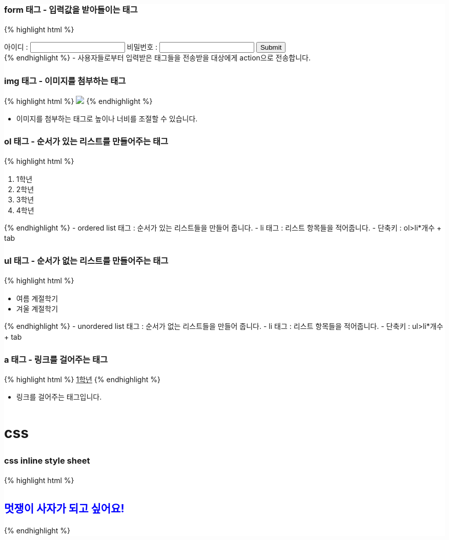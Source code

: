 ### form 태그 - 입력값을 받아들이는 태그
{% highlight html %}
<form action ="전송받을 대상"> 
    아이디 : <input type="text" name="id">
    비밀번호 : <input type="password" name="pw">
    <input type="submit">
</form>
{% endhighlight %}
- 사용자들로부터 입력받은 태그들을 전송받을 대상에게 action으로 전송합니다.  
  
### img 태그 - 이미지를 첨부하는 태그
{% highlight html %}
<img src=".jpg" width=100>
{% endhighlight %}
  
- 이미지를 첨부하는 태그로 높이나 너비를 조절할 수 있습니다.

### ol 태그 - 순서가 있는 리스트를 만들어주는 태그
{% highlight html %}
<ol>
  <li>1학년</li>
  <li>2학년</li>
  <li>3학년</li>
  <li>4학년</li>
 </ol>
{% endhighlight %}
- ordered list 태그 : 순서가 있는 리스트들을 만들어 줍니다.  
- li 태그 : 리스트 항목들을 적어줍니다.  
- 단축키 : ol>li*개수 + tab  

### ul 태그 - 순서가 없는 리스트를 만들어주는 태그
{% highlight html %}
<ul>
  <li>여름 계절학기</li>
  <li>겨울 계절학기</li>
</ul>
{% endhighlight %}
- unordered list 태그 : 순서가 없는 리스트들을 만들어 줍니다.  
- li 태그 : 리스트 항목들을 적어줍니다.  
- 단축키 : ul>li*개수 + tab  

### a 태그 - 링크를 걸어주는 태그
{% highlight html %}
<a href="1.html">1학년</a>
{% endhighlight %}
- 링크를 걸어주는 태그입니다.  
  
  

# css
### css inline style sheet
{% highlight html %}
<h2 style = "color:blue">멋쟁이 사자가 되고 싶어요! </h2>
{% endhighlight %}

